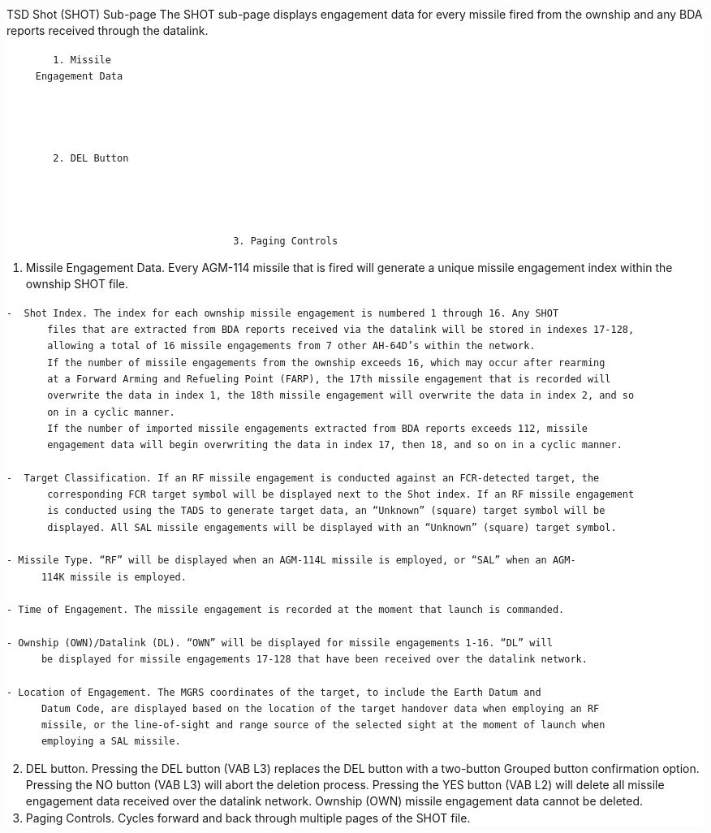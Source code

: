
TSD Shot (SHOT) Sub-page
The SHOT sub-page displays engagement data for every missile fired from the ownship and any BDA reports
received through the datalink.




            1. Missile
         Engagement Data




            2. DEL Button




                                           3. Paging Controls


1.   Missile Engagement Data. Every AGM-114 missile that is fired will generate a unique missile engagement
     index within the ownship SHOT file.

    -  Shot Index. The index for each ownship missile engagement is numbered 1 through 16. Any SHOT
           files that are extracted from BDA reports received via the datalink will be stored in indexes 17-128,
           allowing a total of 16 missile engagements from 7 other AH-64D’s within the network.
           If the number of missile engagements from the ownship exceeds 16, which may occur after rearming
           at a Forward Arming and Refueling Point (FARP), the 17th missile engagement that is recorded will
           overwrite the data in index 1, the 18th missile engagement will overwrite the data in index 2, and so
           on in a cyclic manner.
           If the number of imported missile engagements extracted from BDA reports exceeds 112, missile
           engagement data will begin overwriting the data in index 17, then 18, and so on in a cyclic manner.

    -  Target Classification. If an RF missile engagement is conducted against an FCR-detected target, the
           corresponding FCR target symbol will be displayed next to the Shot index. If an RF missile engagement
           is conducted using the TADS to generate target data, an “Unknown” (square) target symbol will be
           displayed. All SAL missile engagements will be displayed with an “Unknown” (square) target symbol.

    - Missile Type. “RF” will be displayed when an AGM-114L missile is employed, or “SAL” when an AGM-
          114K missile is employed.

    - Time of Engagement. The missile engagement is recorded at the moment that launch is commanded.

    - Ownship (OWN)/Datalink (DL). “OWN” will be displayed for missile engagements 1-16. “DL” will
          be displayed for missile engagements 17-128 that have been received over the datalink network.

    - Location of Engagement. The MGRS coordinates of the target, to include the Earth Datum and
          Datum Code, are displayed based on the location of the target handover data when employing an RF
          missile, or the line-of-sight and range source of the selected sight at the moment of launch when
          employing a SAL missile.
2.   DEL button. Pressing the DEL button (VAB L3) replaces the DEL button with a two-button Grouped button
     confirmation option. Pressing the NO button (VAB L3) will abort the deletion process. Pressing the YES
     button (VAB L2) will delete all missile engagement data received over the datalink network.
     Ownship (OWN) missile engagement data cannot be deleted.
3.   Paging Controls. Cycles forward and back through multiple pages of the SHOT file.
